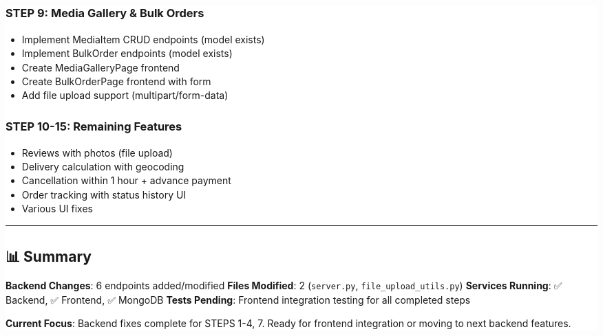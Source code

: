 ### STEP 9: Media Gallery & Bulk Orders
- Implement MediaItem CRUD endpoints (model exists)
- Implement BulkOrder endpoints (model exists)
- Create MediaGalleryPage frontend
- Create BulkOrderPage frontend with form
- Add file upload support (multipart/form-data)

### STEP 10-15: Remaining Features
- Reviews with photos (file upload)
- Delivery calculation with geocoding
- Cancellation within 1 hour + advance payment
- Order tracking with status history UI
- Various UI fixes

---

## 📊 Summary

**Backend Changes**: 6 endpoints added/modified
**Files Modified**: 2 (`server.py`, `file_upload_utils.py`)
**Services Running**: ✅ Backend, ✅ Frontend, ✅ MongoDB
**Tests Pending**: Frontend integration testing for all completed steps

**Current Focus**: Backend fixes complete for STEPS 1-4, 7. Ready for frontend integration or moving to next backend features.
